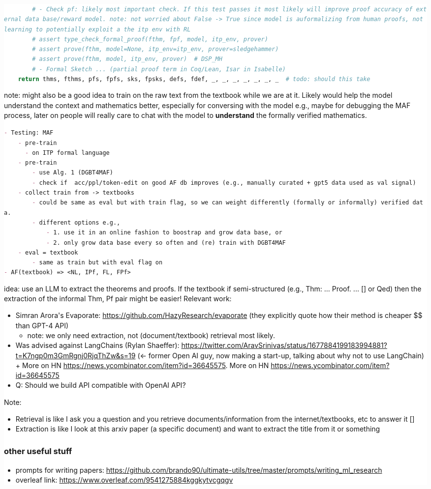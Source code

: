 ```python
        # - Check pf: likely most important check. If this test passes it most likely will improve proof accuracy of external data base/reward model. note: not worried about False -> True since model is auformalizing from human proofs, not learning to potentially exploit a the itp env with RL
        # assert type_check_formal_proof(fthm, fpf, model, itp_env, prover)
        # assert prove(fthm, model=None, itp_env=itp_env, prover=sledgehammer)
        # assert prove(fthm, model, itp_env, prover)  # DSP_MH
        # - Formal Sketch ... (partial proof term in Coq/Lean, Isar in Isabelle)
    return thms, fthms, pfs, fpfs, sks, fpsks, defs, fdef, _, _, _, _, _, _, _  # todo: should this take
```
note: might also be a good idea to train on the raw text from the textbook while we are at it. Likely would help the model
understand the context and mathematics better, especially for conversing with the model 
e.g., maybe for debugging the MAF process, later on people will really care to chat with the model to **understand** the
formally verified mathematics.

```markdown
- Testing: MAF
    - pre-train
      - on ITP formal language
    - pre-train
        - use Alg. 1 (DGBT4MAF)
        - check if  acc/ppl/token-edit on good AF db improves (e.g., manually curated + gpt5 data used as val signal)
    - collect train from -> textbooks
        - could be same as eval but with train flag, so we can weight differently (formally or informally) verified data.
        - different options e.g.,
            - 1. use it in an online fashion to boostrap and grow data base, or
            - 2. only grow data base every so often and (re) train with DGBT4MAF
    - eval = textbook
        - same as train but with eval flag on
- AF(textbook) => <NL, IPf, FL, FPf>
```

idea: use an LLM to extract the theorems and proofs. If the textbook if semi-structured (e.g., Thm: ... Proof. ... [] or Qed) then the extraction of the informal Thm, Pf pair might be easier!
Relevant work:
- Simran Arora's Evaporate: https://github.com/HazyResearch/evaporate (they explicitly quote how their method is cheaper $$ than GPT-4 API)
    - note: we only need extraction, not (document/textbook) retrieval most likely.
- Was advised against LangChains (Rylan Shaeffer): https://twitter.com/AravSrinivas/status/1677884199183994881?t=K7ngp0m3GmRgnj0RjqThZw&s=19 (<- former Open AI guy, now making a start-up, talking about why not to use LangChain) + More on HN https://news.ycombinator.com/item?id=36645575.
More on HN https://news.ycombinator.com/item?id=36645575
- Q: Should we build API compatible with OpenAI API?

Note:
- Retrieval is like I ask you a question and you retrieve documents/information from the internet/textbooks, etc to answer it []
- Extraction is like I look at this arxiv paper (a specific document) and want to extract the title from it or something

### other useful stuff

- prompts for writing papers: https://github.com/brando90/ultimate-utils/tree/master/prompts/writing_ml_research
- overleaf link: https://www.overleaf.com/9541275884kggkytvcgqgv
